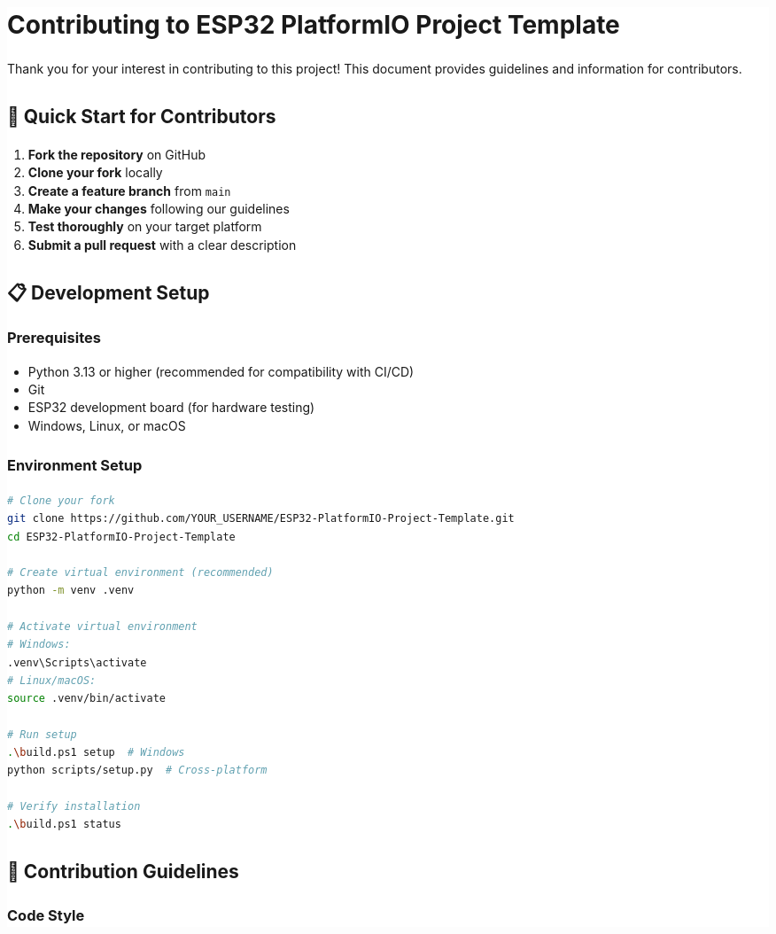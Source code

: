 # Contributing to ESP32 PlatformIO Project Template

Thank you for your interest in contributing to this project! This document provides guidelines and information for contributors.

## 🚀 Quick Start for Contributors

1. **Fork the repository** on GitHub
2. **Clone your fork** locally
3. **Create a feature branch** from `main`
4. **Make your changes** following our guidelines
5. **Test thoroughly** on your target platform
6. **Submit a pull request** with a clear description

## 📋 Development Setup

### Prerequisites
- Python 3.13 or higher (recommended for compatibility with CI/CD)
- Git
- ESP32 development board (for hardware testing)
- Windows, Linux, or macOS

### Environment Setup
```bash
# Clone your fork
git clone https://github.com/YOUR_USERNAME/ESP32-PlatformIO-Project-Template.git
cd ESP32-PlatformIO-Project-Template

# Create virtual environment (recommended)
python -m venv .venv

# Activate virtual environment
# Windows:
.venv\Scripts\activate
# Linux/macOS:
source .venv/bin/activate

# Run setup
.\build.ps1 setup  # Windows
python scripts/setup.py  # Cross-platform

# Verify installation
.\build.ps1 status
```

## 🎯 Contribution Guidelines

### Code Style
